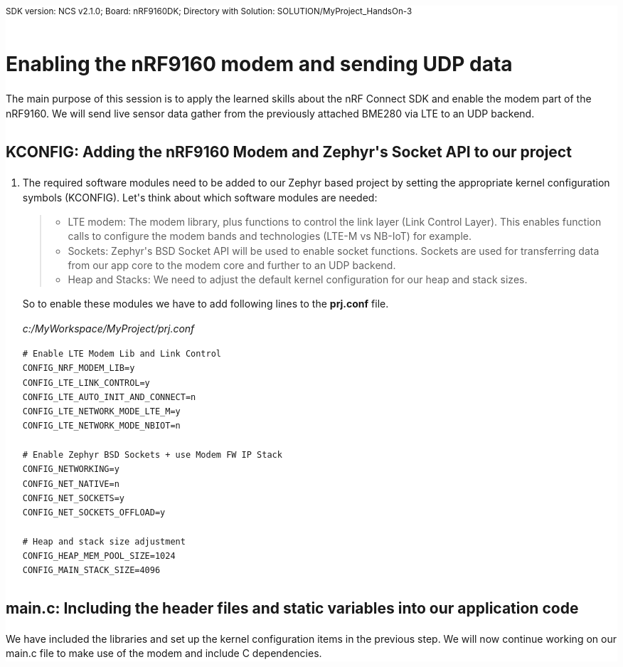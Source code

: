 <sup>SDK version: NCS v2.1.0; Board: nRF9160DK; Directory with Solution: SOLUTION/MyProject_HandsOn-3</sup>

# Enabling the nRF9160 modem and sending UDP data

The main purpose of this session is to apply the learned skills about the nRF Connect SDK and enable the modem part of the nRF9160. We will send live sensor data gather from the previously attached BME280 via LTE to an UDP backend.

## KCONFIG: Adding the nRF9160 Modem and Zephyr's Socket API to our project

1) The required software modules need to be added to our Zephyr based project by setting the appropriate kernel configuration symbols (KCONFIG). Let's think about which software modules are needed:
    > - LTE modem: The modem library, plus functions to control the link layer (Link Control Layer). This enables function calls to configure the modem bands and technologies (LTE-M vs NB-IoT) for example.
    > - Sockets: Zephyr's BSD Socket API will be used to enable socket functions. Sockets are used for transferring data from our app core to the modem core and further to an UDP backend.
    > - Heap and Stacks: We need to adjust the default kernel configuration for our heap and stack sizes.

   So to enable these modules we have to add following lines to the __prj.conf__ file.
    
   _c:/MyWorkspace/MyProject/prj.conf_
    
       # Enable LTE Modem Lib and Link Control
       CONFIG_NRF_MODEM_LIB=y
       CONFIG_LTE_LINK_CONTROL=y
       CONFIG_LTE_AUTO_INIT_AND_CONNECT=n
       CONFIG_LTE_NETWORK_MODE_LTE_M=y
       CONFIG_LTE_NETWORK_MODE_NBIOT=n

       # Enable Zephyr BSD Sockets + use Modem FW IP Stack
       CONFIG_NETWORKING=y
       CONFIG_NET_NATIVE=n
       CONFIG_NET_SOCKETS=y
       CONFIG_NET_SOCKETS_OFFLOAD=y

       # Heap and stack size adjustment
       CONFIG_HEAP_MEM_POOL_SIZE=1024
       CONFIG_MAIN_STACK_SIZE=4096
    
## main.c: Including the header files and static variables into our application code
We have included the libraries and set up the kernel configuration items in the previous step. We will now continue working on our main.c file to make use of the modem and include C dependencies.
